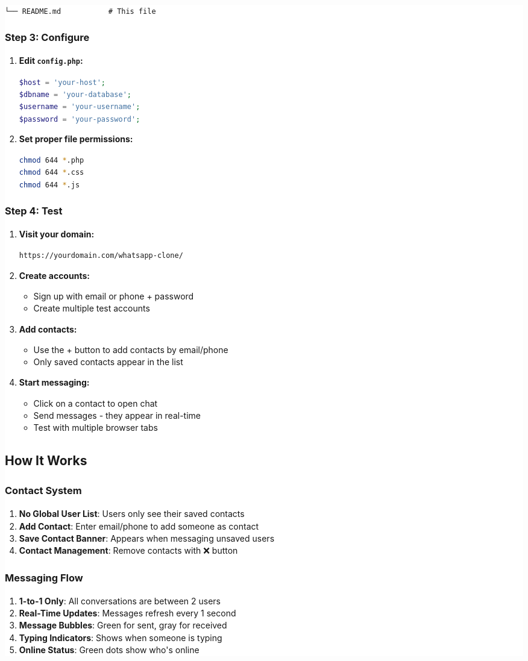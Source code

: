 ```
└── README.md           # This file
```

### Step 3: Configure

1. **Edit `config.php`:**
   ```php
   $host = 'your-host';
   $dbname = 'your-database';
   $username = 'your-username';
   $password = 'your-password';
   ```

2. **Set proper file permissions:**
   ```bash
   chmod 644 *.php
   chmod 644 *.css
   chmod 644 *.js
   ```

### Step 4: Test

1. **Visit your domain:**
   ```
   https://yourdomain.com/whatsapp-clone/
   ```

2. **Create accounts:**
   - Sign up with email or phone + password
   - Create multiple test accounts

3. **Add contacts:**
   - Use the + button to add contacts by email/phone
   - Only saved contacts appear in the list

4. **Start messaging:**
   - Click on a contact to open chat
   - Send messages - they appear in real-time
   - Test with multiple browser tabs

## How It Works

### Contact System

1. **No Global User List**: Users only see their saved contacts
2. **Add Contact**: Enter email/phone to add someone as contact
3. **Save Contact Banner**: Appears when messaging unsaved users
4. **Contact Management**: Remove contacts with ❌ button

### Messaging Flow

1. **1-to-1 Only**: All conversations are between 2 users
2. **Real-Time Updates**: Messages refresh every 1 second
3. **Message Bubbles**: Green for sent, gray for received
4. **Typing Indicators**: Shows when someone is typing
5. **Online Status**: Green dots show who's online
